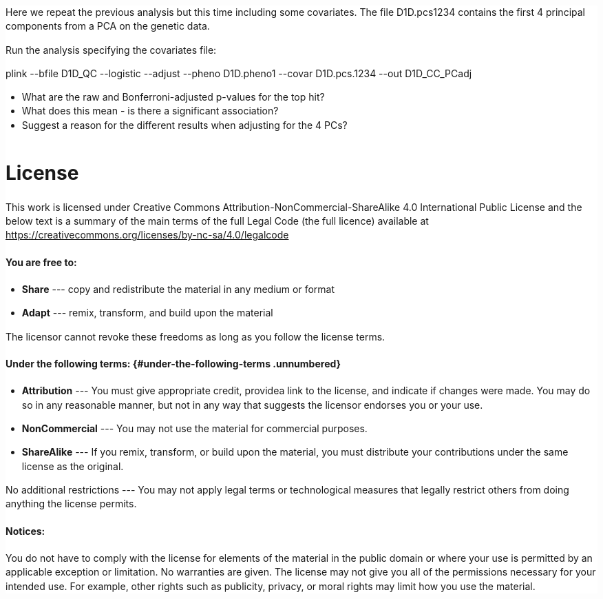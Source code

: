 Here we repeat the previous analysis but this time including some covariates. The file D1D.pcs1234 contains the first 4 principal components from a PCA on the genetic data.

Run the analysis specifying the covariates file:

  plink --bfile D1D_QC --logistic --adjust --pheno D1D.pheno1 --covar D1D.pcs.1234 --out D1D_CC_PCadj

- What are the raw and Bonferroni-adjusted p-values for the top hit?
- What does this mean - is there a significant association?
- Suggest a reason for the different results when adjusting for the 4 PCs?

# License

This work is licensed under Creative Commons Attribution-NonCommercial-ShareAlike 4.0 International Public License and the below text is a summary of
the main terms of the full Legal Code (the full licence) available at https://creativecommons.org/licenses/by-nc-sa/4.0/legalcode

#### You are free to:

-   **Share** --- copy and redistribute the material in any medium or format

-   **Adapt** --- remix, transform, and build upon the material

The licensor cannot revoke these freedoms as long as you follow the license terms.

#### Under the following terms: {#under-the-following-terms .unnumbered}

-   **Attribution** --- You must give appropriate credit, providea link to the license, and indicate if changes were made. You may do so in any reasonable manner, but not in any way that suggests the licensor endorses you or your use.

-   **NonCommercial** --- You may not use the material for commercial purposes.

-   **ShareAlike** --- If you remix, transform, or build upon the material, you must distribute your contributions under the same license as the original.

No additional restrictions --- You may not apply legal terms or technological measures that legally restrict others from doing anything the license permits.

#### Notices:

You do not have to comply with the license for elements of the material in the public domain or where your use is permitted by an applicable exception or limitation. No warranties are given. The license may not give you all of the permissions necessary for your intended use. For example, other rights such as publicity, privacy, or moral rights may limit how you use the material.
